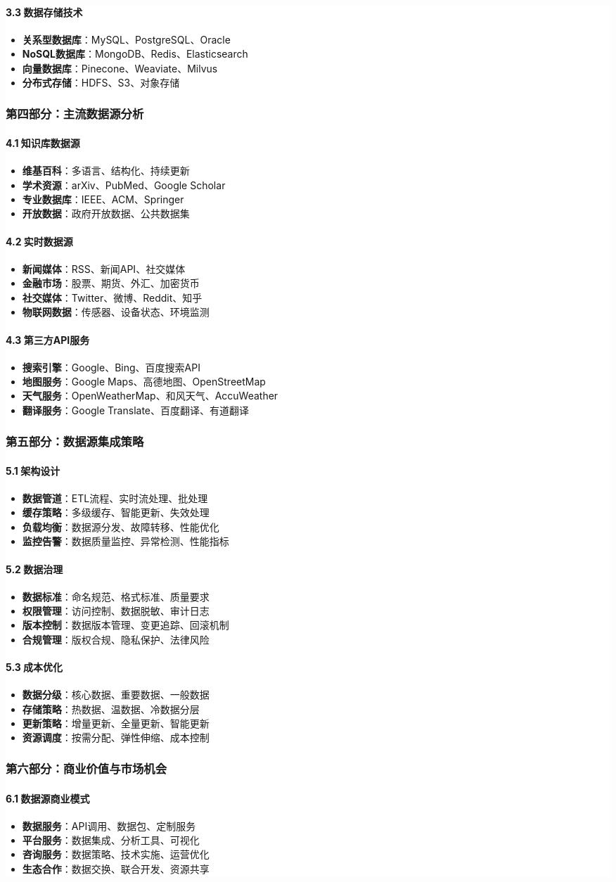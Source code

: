 #### **3.3 数据存储技术**
- **关系型数据库**：MySQL、PostgreSQL、Oracle
- **NoSQL数据库**：MongoDB、Redis、Elasticsearch
- **向量数据库**：Pinecone、Weaviate、Milvus
- **分布式存储**：HDFS、S3、对象存储

### **第四部分：主流数据源分析**

#### **4.1 知识库数据源**
- **维基百科**：多语言、结构化、持续更新
- **学术资源**：arXiv、PubMed、Google Scholar
- **专业数据库**：IEEE、ACM、Springer
- **开放数据**：政府开放数据、公共数据集

#### **4.2 实时数据源**
- **新闻媒体**：RSS、新闻API、社交媒体
- **金融市场**：股票、期货、外汇、加密货币
- **社交媒体**：Twitter、微博、Reddit、知乎
- **物联网数据**：传感器、设备状态、环境监测

#### **4.3 第三方API服务**
- **搜索引擎**：Google、Bing、百度搜索API
- **地图服务**：Google Maps、高德地图、OpenStreetMap
- **天气服务**：OpenWeatherMap、和风天气、AccuWeather
- **翻译服务**：Google Translate、百度翻译、有道翻译

### **第五部分：数据源集成策略**

#### **5.1 架构设计**
- **数据管道**：ETL流程、实时流处理、批处理
- **缓存策略**：多级缓存、智能更新、失效处理
- **负载均衡**：数据源分发、故障转移、性能优化
- **监控告警**：数据质量监控、异常检测、性能指标

#### **5.2 数据治理**
- **数据标准**：命名规范、格式标准、质量要求
- **权限管理**：访问控制、数据脱敏、审计日志
- **版本控制**：数据版本管理、变更追踪、回滚机制
- **合规管理**：版权合规、隐私保护、法律风险

#### **5.3 成本优化**
- **数据分级**：核心数据、重要数据、一般数据
- **存储策略**：热数据、温数据、冷数据分层
- **更新策略**：增量更新、全量更新、智能更新
- **资源调度**：按需分配、弹性伸缩、成本控制

### **第六部分：商业价值与市场机会**

#### **6.1 数据源商业模式**
- **数据服务**：API调用、数据包、定制服务
- **平台服务**：数据集成、分析工具、可视化
- **咨询服务**：数据策略、技术实施、运营优化
- **生态合作**：数据交换、联合开发、资源共享
